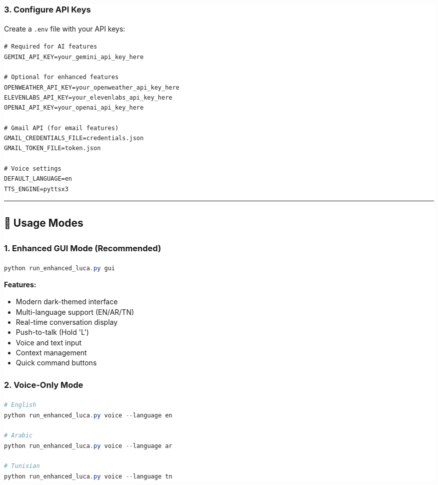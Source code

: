 ```powershell
```

### **3. Configure API Keys**

Create a `.env` file with your API keys:

```env
# Required for AI features
GEMINI_API_KEY=your_gemini_api_key_here

# Optional for enhanced features
OPENWEATHER_API_KEY=your_openweather_api_key_here
ELEVENLABS_API_KEY=your_elevenlabs_api_key_here
OPENAI_API_KEY=your_openai_api_key_here

# Gmail API (for email features)
GMAIL_CREDENTIALS_FILE=credentials.json
GMAIL_TOKEN_FILE=token.json

# Voice settings
DEFAULT_LANGUAGE=en
TTS_ENGINE=pyttsx3
```

---

## 🎯 **Usage Modes**

### **1. Enhanced GUI Mode (Recommended)**

```powershell
python run_enhanced_luca.py gui
```

**Features:**
- Modern dark-themed interface
- Multi-language support (EN/AR/TN)
- Real-time conversation display
- Push-to-talk (Hold 'L')
- Voice and text input
- Context management
- Quick command buttons

### **2. Voice-Only Mode**

```powershell
# English
python run_enhanced_luca.py voice --language en

# Arabic
python run_enhanced_luca.py voice --language ar

# Tunisian
python run_enhanced_luca.py voice --language tn
```
